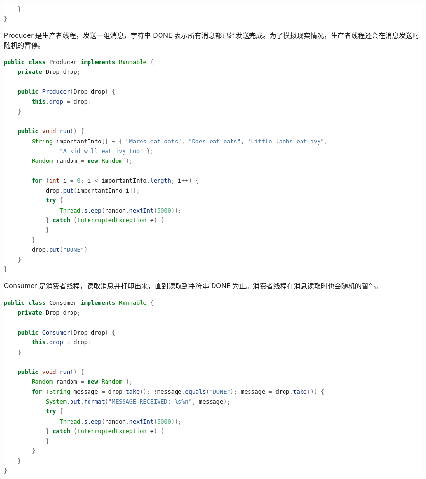 ```java
    }
}
```

Producer 是生产者线程，发送一组消息，字符串 DONE 表示所有消息都已经发送完成。为了模拟现实情况，生产者线程还会在消息发送时随机的暂停。

```java
public class Producer implements Runnable {
	private Drop drop;

	public Producer(Drop drop) {
		this.drop = drop;
	}

	public void run() {
		String importantInfo[] = { "Mares eat oats", "Does eat oats", "Little lambs eat ivy",
				"A kid will eat ivy too" };
		Random random = new Random();

		for (int i = 0; i < importantInfo.length; i++) {
			drop.put(importantInfo[i]);
			try {
				Thread.sleep(random.nextInt(5000));
			} catch (InterruptedException e) {
			}
		}
		drop.put("DONE");
	}
}
```


Consumer 是消费者线程，读取消息并打印出来，直到读取到字符串 DONE 为止。消费者线程在消息读取时也会随机的暂停。

```java
public class Consumer implements Runnable {
	private Drop drop;

	public Consumer(Drop drop) {
		this.drop = drop;
	}

	public void run() {
		Random random = new Random();
		for (String message = drop.take(); !message.equals("DONE"); message = drop.take()) {
			System.out.format("MESSAGE RECEIVED: %s%n", message);
			try {
				Thread.sleep(random.nextInt(5000));
			} catch (InterruptedException e) {
			}
		}
	}
}
```
